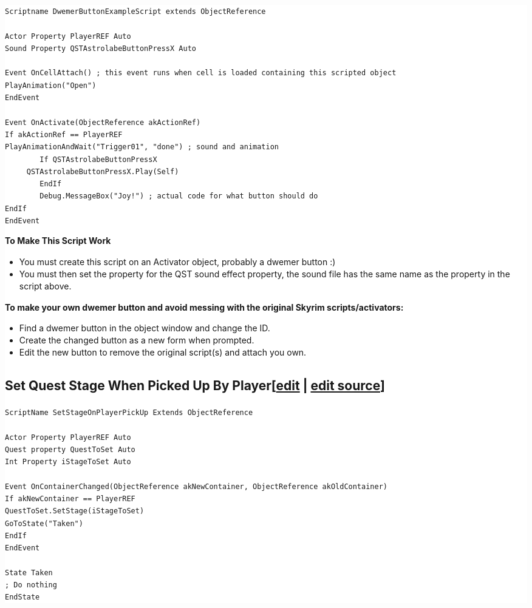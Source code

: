 ```
Scriptname DwemerButtonExampleScript extends ObjectReference  

Actor Property PlayerREF Auto
Sound Property QSTAstrolabeButtonPressX Auto

Event OnCellAttach() ; this event runs when cell is loaded containing this scripted object
PlayAnimation("Open")
EndEvent

Event OnActivate(ObjectReference akActionRef)
If akActionRef == PlayerREF
PlayAnimationAndWait("Trigger01", "done") ; sound and animation
        If QSTAstrolabeButtonPressX
     QSTAstrolabeButtonPressX.Play(Self)
        EndIf
        Debug.MessageBox("Joy!") ; actual code for what button should do
EndIf
EndEvent
```

**To Make This Script Work**

-   You must create this script on an Activator object, probably a dwemer button :)
-   You must then set the property for the QST sound effect property, the sound file has the same name as the property in the script above.

**To make your own dwemer button and avoid messing with the original Skyrim scripts/activators:**

-   Find a dwemer button in the object window and change the ID.
-   Create the changed button as a new form when prompted.
-   Edit the new button to remove the original script(s) and attach you own.

## Set Quest Stage When Picked Up By Player\[[edit](https://ck.uesp.net/w/index.php?title=Complete_Example_Scripts&veaction=edit&section=12 "Edit section: Set Quest Stage When Picked Up By Player") | [edit source](https://ck.uesp.net/w/index.php?title=Complete_Example_Scripts&action=edit&section=12 "Edit section: Set Quest Stage When Picked Up By Player")\]

```
ScriptName SetStageOnPlayerPickUp Extends ObjectReference

Actor Property PlayerREF Auto
Quest property QuestToSet Auto
Int Property iStageToSet Auto

Event OnContainerChanged(ObjectReference akNewContainer, ObjectReference akOldContainer)
If akNewContainer == PlayerREF
QuestToSet.SetStage(iStageToSet)
GoToState("Taken")
EndIf
EndEvent

State Taken
; Do nothing
EndState
```
